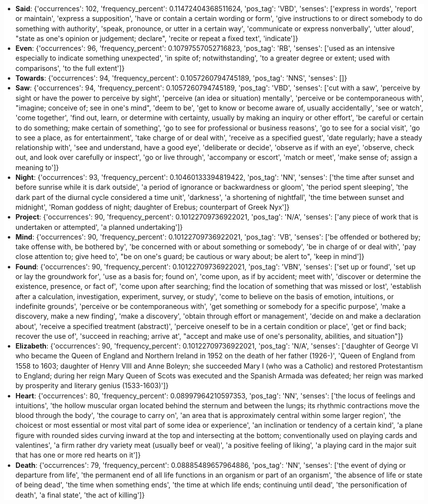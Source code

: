 - **Said**: {'occurrences': 102, 'frequency_percent': 0.11472404368511624, 'pos_tag': 'VBD', 'senses': ['express in words', 'report or maintain', 'express a supposition', 'have or contain a certain wording or form', 'give instructions to or direct somebody to do something with authority', 'speak, pronounce, or utter in a certain way', 'communicate or express nonverbally', 'utter aloud', "state as one's opinion or judgement; declare", 'recite or repeat a fixed text', 'indicate']}
- **Even**: {'occurrences': 96, 'frequency_percent': 0.10797557052716823, 'pos_tag': 'RB', 'senses': ['used as an intensive especially to indicate something unexpected', 'in spite of; notwithstanding', 'to a greater degree or extent; used with comparisons', 'to the full extent']}
- **Towards**: {'occurrences': 94, 'frequency_percent': 0.1057260794745189, 'pos_tag': 'NNS', 'senses': []}
- **Saw**: {'occurrences': 94, 'frequency_percent': 0.1057260794745189, 'pos_tag': 'VBD', 'senses': ['cut with a saw', 'perceive by sight or have the power to perceive by sight', 'perceive (an idea or situation) mentally', 'perceive or be contemporaneous with', "imagine; conceive of; see in one's mind", 'deem to be', 'get to know or become aware of, usually accidentally', 'see or watch', 'come together', 'find out, learn, or determine with certainty, usually by making an inquiry or other effort', 'be careful or certain to do something; make certain of something', 'go to see for professional or business reasons', 'go to see for a social visit', 'go to see a place, as for entertainment', 'take charge of or deal with', 'receive as a specified guest', 'date regularly; have a steady relationship with', 'see and understand, have a good eye', 'deliberate or decide', 'observe as if with an eye', 'observe, check out, and look over carefully or inspect', 'go or live through', 'accompany or escort', 'match or meet', 'make sense of; assign a meaning to']}
- **Night**: {'occurrences': 93, 'frequency_percent': 0.10460133394819422, 'pos_tag': 'NN', 'senses': ['the time after sunset and before sunrise while it is dark outside', 'a period of ignorance or backwardness or gloom', 'the period spent sleeping', 'the dark part of the diurnal cycle considered a time unit', 'darkness', 'a shortening of nightfall', 'the time between sunset and midnight', 'Roman goddess of night; daughter of Erebus; counterpart of Greek Nyx']}
- **Project**: {'occurrences': 90, 'frequency_percent': 0.10122709736922021, 'pos_tag': 'N/A', 'senses': ['any piece of work that is undertaken or attempted', 'a planned undertaking']}
- **Mind**: {'occurrences': 90, 'frequency_percent': 0.10122709736922021, 'pos_tag': 'VB', 'senses': ['be offended or bothered by; take offense with, be bothered by', 'be concerned with or about something or somebody', 'be in charge of or deal with', 'pay close attention to; give heed to', "be on one's guard; be cautious or wary about; be alert to", 'keep in mind']}
- **Found**: {'occurrences': 90, 'frequency_percent': 0.10122709736922021, 'pos_tag': 'VBN', 'senses': ['set up or found', 'set up or lay the groundwork for', 'use as a basis for; found on', 'come upon, as if by accident; meet with', 'discover or determine the existence, presence, or fact of', 'come upon after searching; find the location of something that was missed or lost', 'establish after a calculation, investigation, experiment, survey, or study', 'come to believe on the basis of emotion, intuitions, or indefinite grounds', 'perceive or be contemporaneous with', 'get something or somebody for a specific purpose', 'make a discovery, make a new finding', 'make a discovery', 'obtain through effort or management', 'decide on and make a declaration about', 'receive a specified treatment (abstract)', 'perceive oneself to be in a certain condition or place', 'get or find back; recover the use of', 'succeed in reaching; arrive at', "accept and make use of one's personality, abilities, and situation"]}
- **Elizabeth**: {'occurrences': 90, 'frequency_percent': 0.10122709736922021, 'pos_tag': 'N/A', 'senses': ['daughter of George VI who became the Queen of England and Northern Ireland in 1952 on the death of her father (1926-)', 'Queen of England from 1558 to 1603; daughter of Henry VIII and Anne Boleyn; she succeeded Mary I (who was a Catholic) and restored Protestantism to England; during her reign Mary Queen of Scots was executed and the Spanish Armada was defeated; her reign was marked by prosperity and literary genius (1533-1603)']}
- **Heart**: {'occurrences': 80, 'frequency_percent': 0.08997964210597353, 'pos_tag': 'NN', 'senses': ['the locus of feelings and intuitions', 'the hollow muscular organ located behind the sternum and between the lungs; its rhythmic contractions move the blood through the body', 'the courage to carry on', 'an area that is approximately central within some larger region', 'the choicest or most essential or most vital part of some idea or experience', 'an inclination or tendency of a certain kind', 'a plane figure with rounded sides curving inward at the top and intersecting at the bottom; conventionally used on playing cards and valentines', 'a firm rather dry variety meat (usually beef or veal)', 'a positive feeling of liking', 'a playing card in the major suit that has one or more red hearts on it']}
- **Death**: {'occurrences': 79, 'frequency_percent': 0.08885489657964886, 'pos_tag': 'NN', 'senses': ['the event of dying or departure from life', 'the permanent end of all life functions in an organism or part of an organism', 'the absence of life or state of being dead', 'the time when something ends', 'the time at which life ends; continuing until dead', 'the personification of death', 'a final state', 'the act of killing']}